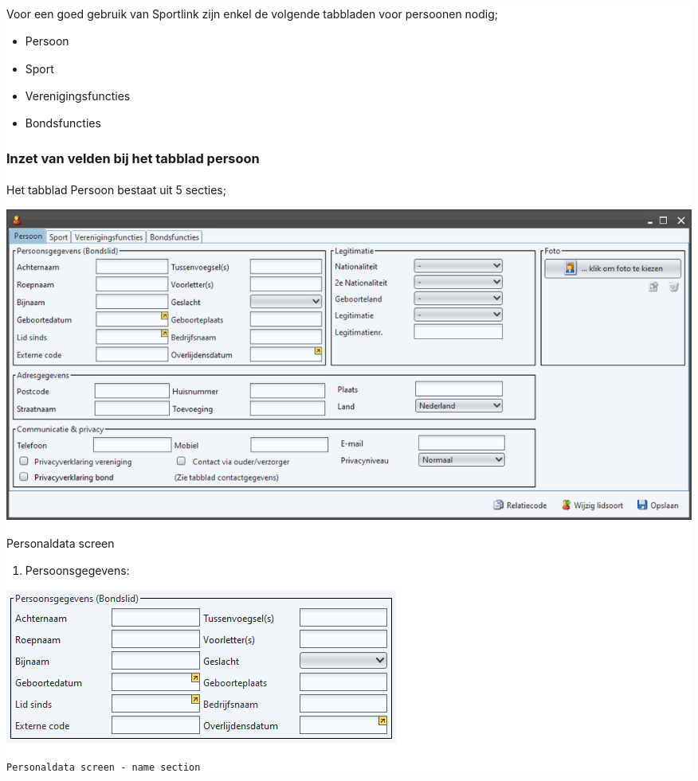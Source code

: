Voor een goed gebruik van Sportlink zijn enkel de volgende tabbladen voor
persoonen nodig;

-   Persoon

-   Sport

-   Verenigingsfuncties

-   Bondsfuncties

### Inzet van velden bij het tabblad persoon

Het tabblad Persoon bestaat uit 5 secties;

![Personaldata screen](../../assets/screenshots/externalmembershipadministration/personaldata.png)

Personaldata screen

1.  Persoonsgegevens:

![Personaldata screen - name section](../../assets/screenshots/externalmembershipadministration/personaldata-name.png)

    Personaldata screen - name section
